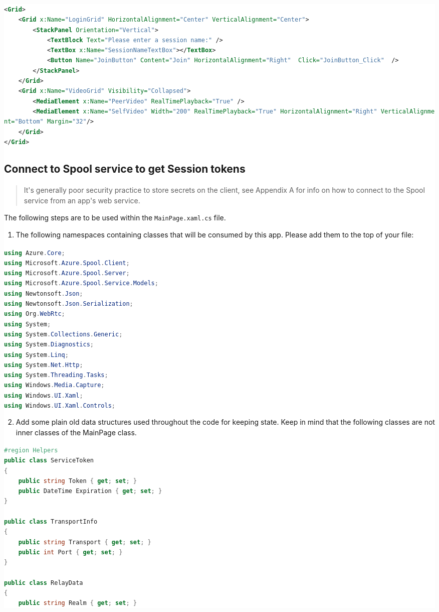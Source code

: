 ```xml
<Grid>
    <Grid x:Name="LoginGrid" HorizontalAlignment="Center" VerticalAlignment="Center">
        <StackPanel Orientation="Vertical">
            <TextBlock Text="Please enter a session name:" />
            <TextBox x:Name="SessionNameTextBox"></TextBox>
            <Button Name="JoinButton" Content="Join" HorizontalAlignment="Right"  Click="JoinButton_Click"  />
        </StackPanel>
    </Grid>
    <Grid x:Name="VideoGrid" Visibility="Collapsed">
        <MediaElement x:Name="PeerVideo" RealTimePlayback="True" />
        <MediaElement x:Name="SelfVideo" Width="200" RealTimePlayback="True" HorizontalAlignment="Right" VerticalAlignment="Bottom" Margin="32"/>
    </Grid>
</Grid>
```

## Connect to Spool service to get Session tokens

> It's generally poor security practice to store secrets on the client, see Appendix A for info on how to connect to the Spool service from an app's web service.

The following steps are to be used within the `MainPage.xaml.cs` file.

1. The following namespaces containing classes that will be consumed by this app. Please add them to the top of your file:

```csharp
using Azure.Core;
using Microsoft.Azure.Spool.Client;
using Microsoft.Azure.Spool.Server;
using Microsoft.Azure.Spool.Service.Models;
using Newtonsoft.Json;
using Newtonsoft.Json.Serialization;
using Org.WebRtc;
using System;
using System.Collections.Generic;
using System.Diagnostics;
using System.Linq;
using System.Net.Http;
using System.Threading.Tasks;
using Windows.Media.Capture;
using Windows.UI.Xaml;
using Windows.UI.Xaml.Controls;
```

2. Add some plain old data structures used throughout the code for keeping state. Keep in mind that the following classes are not inner classes of the MainPage class.

```csharp
#region Helpers
public class ServiceToken
{
    public string Token { get; set; }
    public DateTime Expiration { get; set; }
}

public class TransportInfo
{
    public string Transport { get; set; }
    public int Port { get; set; }
}

public class RelayData
{
    public string Realm { get; set; }
```